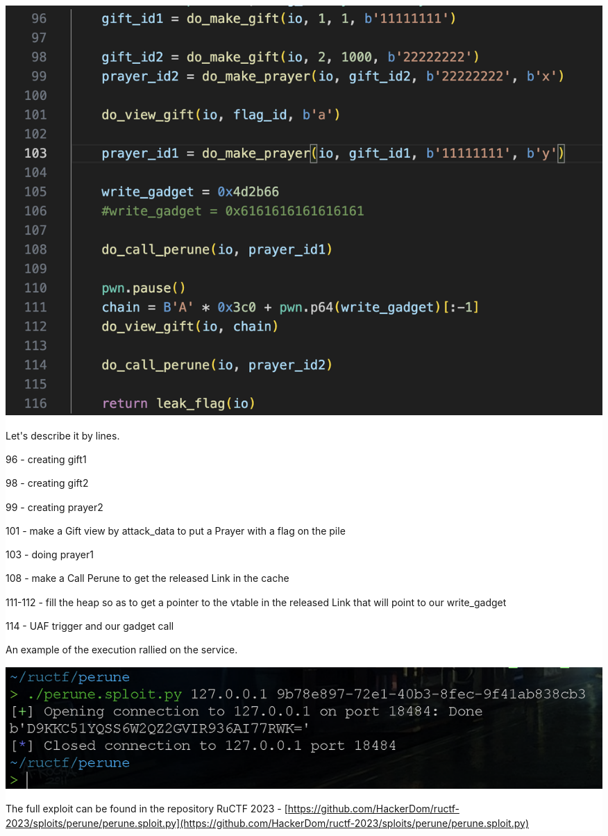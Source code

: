 ![img](./assets/a3c76b309cf9f5c38a466.png)

Let's describe it by lines.

96 - creating gift1

98 - creating gift2

99 - creating prayer2

101 - make a Gift view by attack_data to put a Prayer with a flag on the pile

103 - doing prayer1

108 - make a Call Perune to get the released Link in the cache

111-112 - fill the heap so as to get a pointer to the vtable in the released Link that will point to our write_gadget

114 - UAF trigger and our gadget call

An example of the execution rallied on the service.

![img](./assets/ce2818133d968abf10b45.png)

The full exploit can be found in the repository RuCTF 2023 - [https://github.com/HackerDom/ructf-2023/sploits/perune/perune.sploit.py](https://github.com/HackerDom/ructf-2023/sploits/perune/perune.sploit.py)
